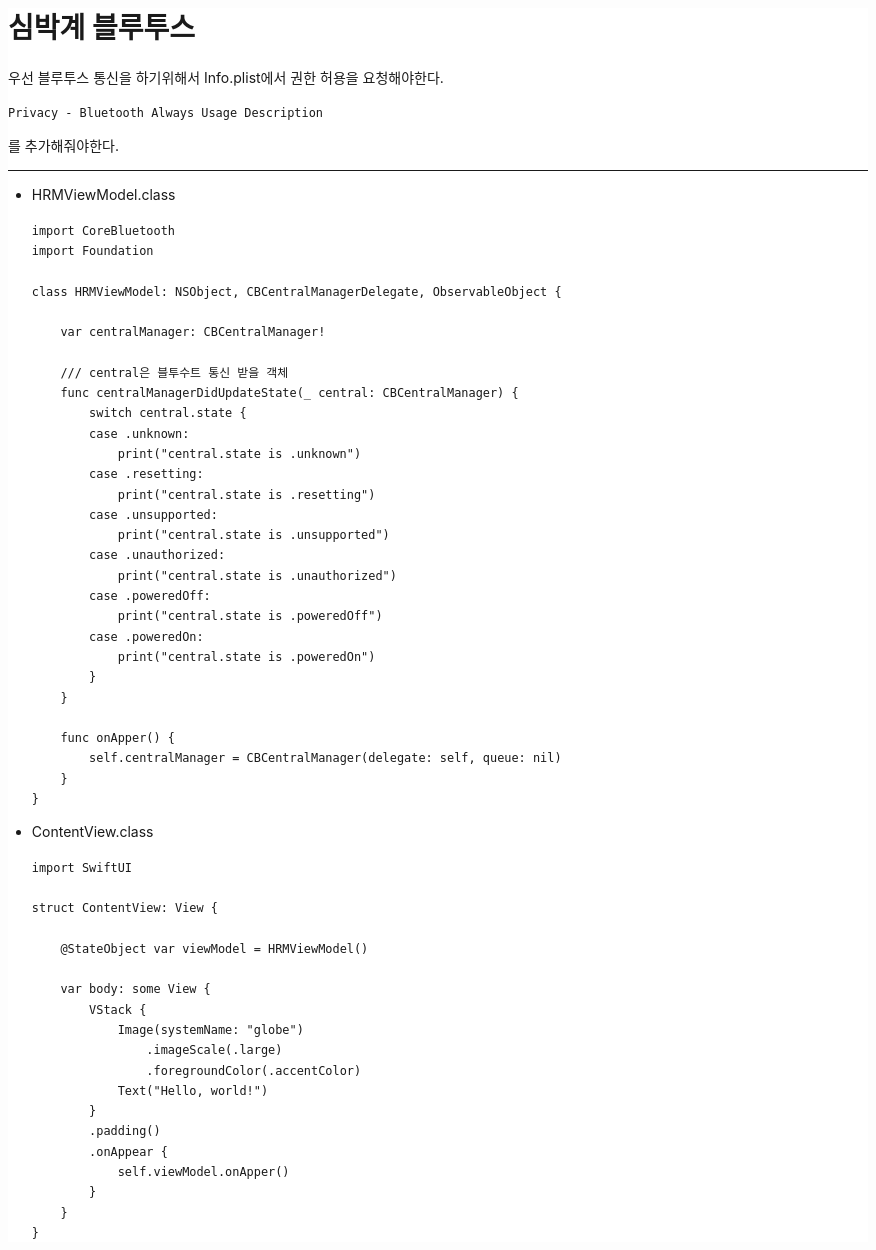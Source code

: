 # 심박계 블루투스

우선 블루투스 통신을 하기위해서 Info.plist에서 권한 허용을 요청해야한다.

~~~
Privacy - Bluetooth Always Usage Description
~~~

를 추가해줘야한다.

---

- HRMViewModel.class
    
    ~~~
    import CoreBluetooth
    import Foundation
    
    class HRMViewModel: NSObject, CBCentralManagerDelegate, ObservableObject {
    
        var centralManager: CBCentralManager!
        
        /// central은 블투수트 통신 받을 객체
        func centralManagerDidUpdateState(_ central: CBCentralManager) {
            switch central.state {
            case .unknown:
                print("central.state is .unknown")
            case .resetting:
                print("central.state is .resetting")
            case .unsupported:
                print("central.state is .unsupported")
            case .unauthorized:
                print("central.state is .unauthorized")
            case .poweredOff:
                print("central.state is .poweredOff")
            case .poweredOn:
                print("central.state is .poweredOn")
            }
        }
        
        func onApper() {
            self.centralManager = CBCentralManager(delegate: self, queue: nil)
        }
    }
    ~~~
    
- ContentView.class
    
    ~~~
    import SwiftUI
    
    struct ContentView: View {
    
        @StateObject var viewModel = HRMViewModel()
    
        var body: some View {
            VStack {
                Image(systemName: "globe")
                    .imageScale(.large)
                    .foregroundColor(.accentColor)
                Text("Hello, world!")
            }
            .padding()
            .onAppear {
                self.viewModel.onApper()
            }
        }
    }
    ~~~